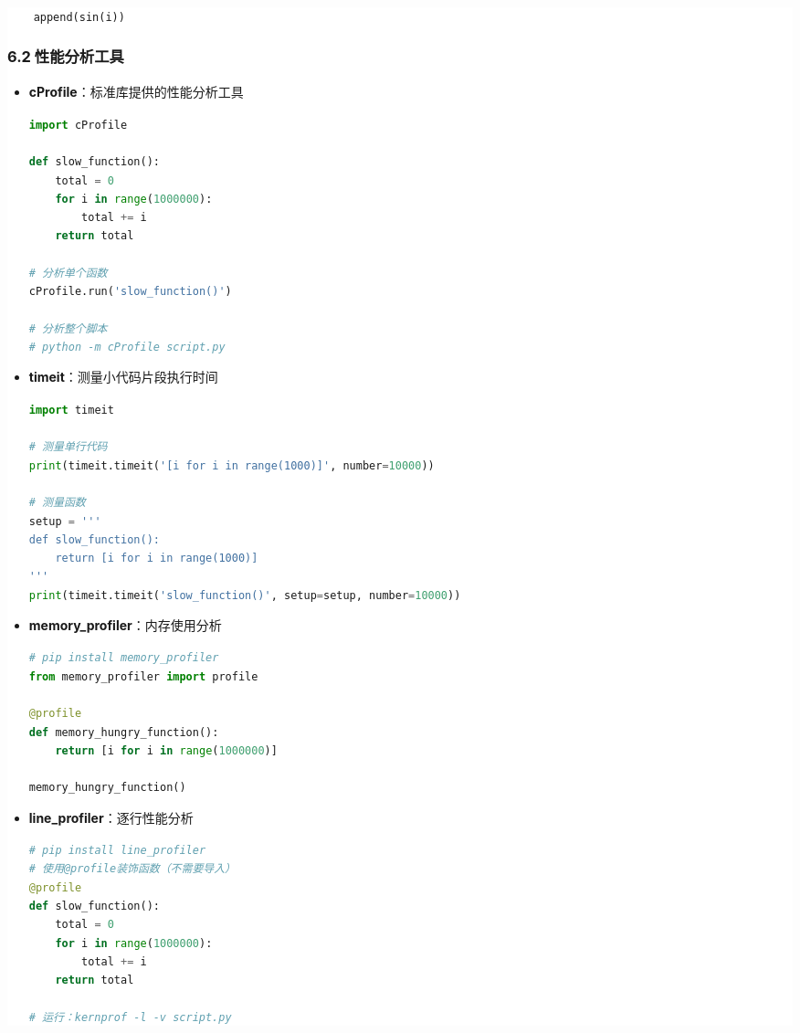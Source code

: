   ```python
      append(sin(i))
  ```

### 6.2 性能分析工具

- **cProfile**：标准库提供的性能分析工具
  ```python
  import cProfile
  
  def slow_function():
      total = 0
      for i in range(1000000):
          total += i
      return total
  
  # 分析单个函数
  cProfile.run('slow_function()')
  
  # 分析整个脚本
  # python -m cProfile script.py
  ```

- **timeit**：测量小代码片段执行时间
  ```python
  import timeit
  
  # 测量单行代码
  print(timeit.timeit('[i for i in range(1000)]', number=10000))
  
  # 测量函数
  setup = '''
  def slow_function():
      return [i for i in range(1000)]
  '''
  print(timeit.timeit('slow_function()', setup=setup, number=10000))
  ```

- **memory_profiler**：内存使用分析
  ```python
  # pip install memory_profiler
  from memory_profiler import profile
  
  @profile
  def memory_hungry_function():
      return [i for i in range(1000000)]
  
  memory_hungry_function()
  ```

- **line_profiler**：逐行性能分析
  ```python
  # pip install line_profiler
  # 使用@profile装饰函数（不需要导入）
  @profile
  def slow_function():
      total = 0
      for i in range(1000000):
          total += i
      return total
  
  # 运行：kernprof -l -v script.py
  ```
